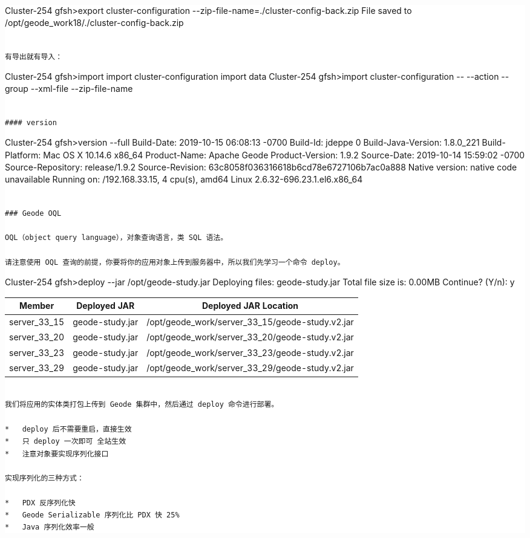 Cluster-254 gfsh>export cluster-configuration --zip-file-name=./cluster-config-back.zip
File saved to /opt/geode_work18/./cluster-config-back.zip

```

有导出就有导入：
```

Cluster-254 gfsh>import
import cluster-configuration   import data
Cluster-254 gfsh>import cluster-configuration --
--action           --group            --xml-file         --zip-file-name

```

#### version
```

Cluster-254 gfsh>version --full
Build-Date: 2019-10-15 06:08:13 -0700
Build-Id: jdeppe 0
Build-Java-Version: 1.8.0_221
Build-Platform: Mac OS X 10.14.6 x86_64
Product-Name: Apache Geode
Product-Version: 1.9.2
Source-Date: 2019-10-14 15:59:02 -0700
Source-Repository: release/1.9.2
Source-Revision: 63c8058f036316618b6cd78e6727106b7ac0a888
Native version: native code unavailable
Running on: /192.168.33.15, 4 cpu(s), amd64 Linux 2.6.32-696.23.1.el6.x86_64

```

### Geode OQL

OQL（object query language），对象查询语言，类 SQL 语法。

请注意使用 OQL 查询的前提，你要将你的应用对象上传到服务器中，所以我们先学习一个命令 deploy。
```

Cluster-254 gfsh>deploy --jar /opt/geode-study.jar
Deploying files: geode-study.jar
Total file size is: 0.00MB
Continue?  (Y/n): y

| Member       | Deployed JAR    | Deployed JAR Location                           |
| ------------ | --------------- | ----------------------------------------------- |
| server_33_15 | geode-study.jar | /opt/geode_work/server_33_15/geode-study.v2.jar |
| server_33_20 | geode-study.jar | /opt/geode_work/server_33_20/geode-study.v2.jar |
| server_33_23 | geode-study.jar | /opt/geode_work/server_33_23/geode-study.v2.jar |
| server_33_29 | geode-study.jar | /opt/geode_work/server_33_29/geode-study.v2.jar |

```

我们将应用的实体类打包上传到 Geode 集群中，然后通过 deploy 命令进行部署。

*   deploy 后不需要重启，直接生效
*   只 deploy 一次即可 全站生效
*   注意对象要实现序列化接口

实现序列化的三种方式：

*   PDX 反序列化快
*   Geode Serializable 序列化比 PDX 快 25%
*   Java 序列化效率一般

```